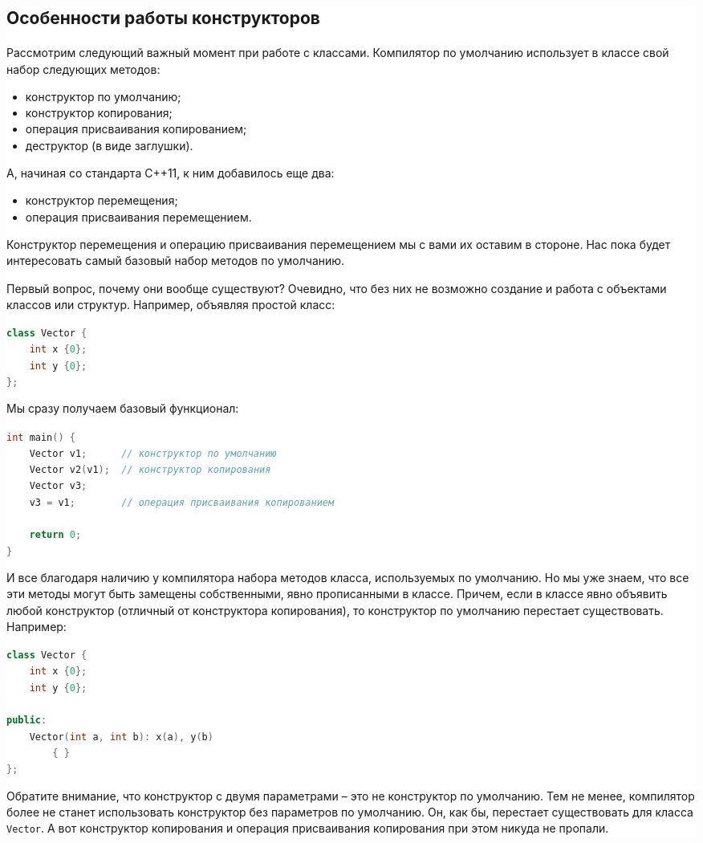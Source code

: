 ## Особенности работы конструкторов

Рассмотрим следующий важный момент при работе с классами. Компилятор по умолчанию использует в классе свой набор следующих методов:
+ конструктор по умолчанию;
+ конструктор копирования;
+ операция присваивания копированием;
+ деструктор (в виде заглушки).

А, начиная со стандарта C++11, к ним добавилось еще два:
+ конструктор перемещения;
+ операция присваивания перемещением.

Конструктор перемещения и операцию присваивания перемещением мы с вами их оставим в стороне. Нас пока будет интересовать самый базовый набор методов по умолчанию.

Первый вопрос, почему они вообще существуют? Очевидно, что без них не возможно создание и работа с объектами классов или структур. Например, объявляя простой класс:

```c++
class Vector {
    int x {0};
    int y {0};
};
```

Мы сразу получаем базовый функционал:

```c++
int main() {
    Vector v1;      // конструктор по умолчанию
    Vector v2(v1);  // конструктор копирования
    Vector v3;
    v3 = v1;        // операция присваивания копированием
 
    return 0;
}
```

И все благодаря наличию у компилятора набора методов класса, используемых по умолчанию. Но мы уже знаем, что все эти методы могут быть замещены собственными, явно прописанными в классе. Причем, если в классе явно объявить любой конструктор (отличный от конструктора копирования), то конструктор по умолчанию перестает существовать. Например:

```c++
class Vector {
    int x {0};
    int y {0};
 
public:
    Vector(int a, int b): x(a), y(b)
        { }
};
```

Обратите внимание, что конструктор с двумя параметрами – это не конструктор по умолчанию. Тем не менее, компилятор более не станет использовать конструктор без параметров по умолчанию. Он, как бы, перестает существовать для класса `Vector`. А вот конструктор копирования и операция присваивания копирования при этом никуда не пропали.
